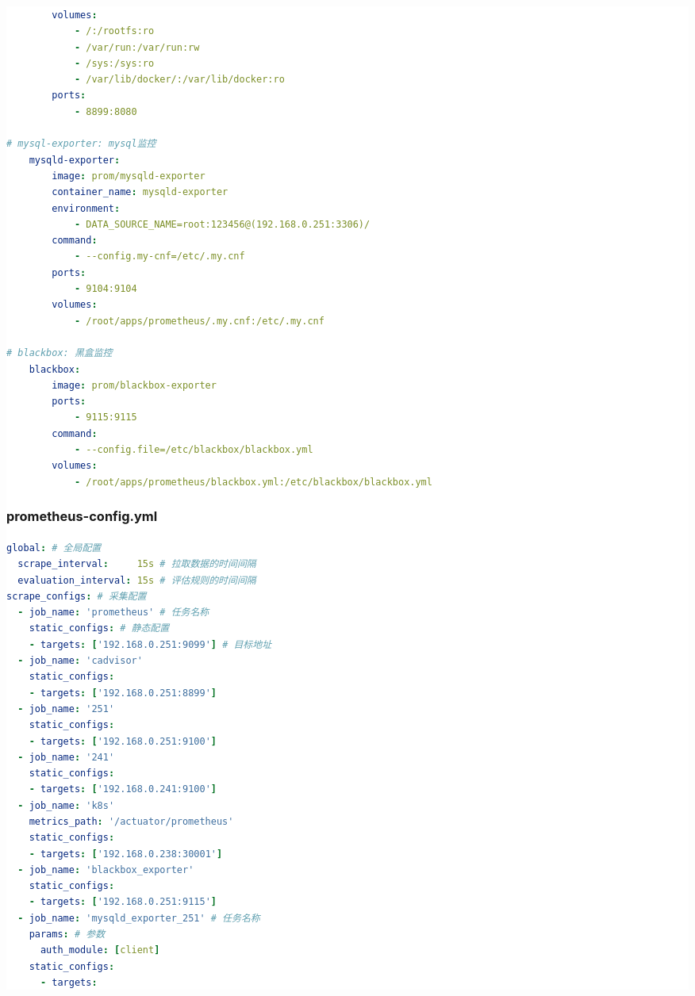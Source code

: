 ```yaml
        volumes:
            - /:/rootfs:ro
            - /var/run:/var/run:rw
            - /sys:/sys:ro
            - /var/lib/docker/:/var/lib/docker:ro
        ports:
            - 8899:8080

# mysql-exporter: mysql监控
    mysqld-exporter:
        image: prom/mysqld-exporter
        container_name: mysqld-exporter
        environment:
            - DATA_SOURCE_NAME=root:123456@(192.168.0.251:3306)/
        command:
            - --config.my-cnf=/etc/.my.cnf
        ports:
            - 9104:9104
        volumes:
            - /root/apps/prometheus/.my.cnf:/etc/.my.cnf

# blackbox: 黑盒监控
    blackbox:
        image: prom/blackbox-exporter
        ports:
            - 9115:9115
        command:
            - --config.file=/etc/blackbox/blackbox.yml
        volumes:
            - /root/apps/prometheus/blackbox.yml:/etc/blackbox/blackbox.yml
```

### prometheus-config.yml

```yaml
global: # 全局配置
  scrape_interval:     15s # 拉取数据的时间间隔
  evaluation_interval: 15s # 评估规则的时间间隔
scrape_configs: # 采集配置
  - job_name: 'prometheus' # 任务名称
    static_configs: # 静态配置
    - targets: ['192.168.0.251:9099'] # 目标地址
  - job_name: 'cadvisor'
    static_configs:
    - targets: ['192.168.0.251:8899']
  - job_name: '251'
    static_configs:
    - targets: ['192.168.0.251:9100']
  - job_name: '241'
    static_configs:
    - targets: ['192.168.0.241:9100']
  - job_name: 'k8s'
    metrics_path: '/actuator/prometheus'
    static_configs:
    - targets: ['192.168.0.238:30001']
  - job_name: 'blackbox_exporter'
    static_configs:
    - targets: ['192.168.0.251:9115']
  - job_name: 'mysqld_exporter_251' # 任务名称
    params: # 参数
      auth_module: [client]
    static_configs:
      - targets:
```
